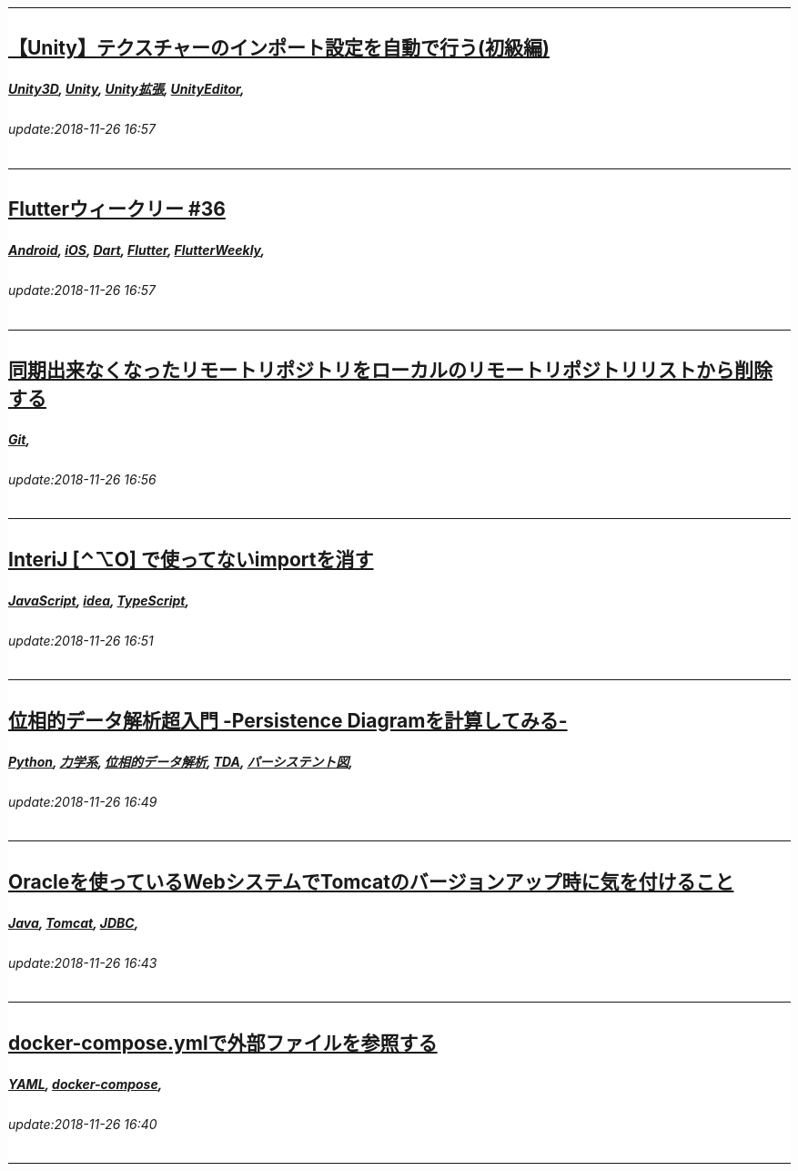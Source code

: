 
---
## [【Unity】テクスチャーのインポート設定を自動で行う(初級編)](https://qiita.com/TD12734/items/ca4308f01f6caf5d90c4)
##### [Unity3D](https://qiita.com/tags/Unity3D), [Unity](https://qiita.com/tags/Unity), [Unity拡張](https://qiita.com/tags/Unity拡張), [UnityEditor](https://qiita.com/tags/UnityEditor), 
###### update:2018-11-26 16:57
---
## [Flutterウィークリー #36](https://qiita.com/aoinakanishi/items/a390443e8372b2455109)
##### [Android](https://qiita.com/tags/Android), [iOS](https://qiita.com/tags/iOS), [Dart](https://qiita.com/tags/Dart), [Flutter](https://qiita.com/tags/Flutter), [FlutterWeekly](https://qiita.com/tags/FlutterWeekly), 
###### update:2018-11-26 16:57
---
## [同期出来なくなったリモートリポジトリをローカルのリモートリポジトリリストから削除する](https://qiita.com/taka10257/items/dc4eee753dc339274e72)
##### [Git](https://qiita.com/tags/Git), 
###### update:2018-11-26 16:56
---
## [InteriJ  [⌃⌥O] で使ってないimportを消す](https://qiita.com/QKiita/items/718f5d557be4bc436fd1)
##### [JavaScript](https://qiita.com/tags/JavaScript), [idea](https://qiita.com/tags/idea), [TypeScript](https://qiita.com/tags/TypeScript), 
###### update:2018-11-26 16:51
---
## [位相的データ解析超入門 -Persistence Diagramを計算してみる-](https://qiita.com/dcm_shinoda/items/deca85a080d4ec4dc6bd)
##### [Python](https://qiita.com/tags/Python), [力学系](https://qiita.com/tags/力学系), [位相的データ解析](https://qiita.com/tags/位相的データ解析), [TDA](https://qiita.com/tags/TDA), [パーシステント図](https://qiita.com/tags/パーシステント図), 
###### update:2018-11-26 16:49
---
## [Oracleを使っているWebシステムでTomcatのバージョンアップ時に気を付けること](https://qiita.com/deaf_tadashi/items/22d7e33e2bad6b6cf9a7)
##### [Java](https://qiita.com/tags/Java), [Tomcat](https://qiita.com/tags/Tomcat), [JDBC](https://qiita.com/tags/JDBC), 
###### update:2018-11-26 16:43
---
## [docker-compose.ymlで外部ファイルを参照する](https://qiita.com/miyabisun/items/ea702170ffe8250be440)
##### [YAML](https://qiita.com/tags/YAML), [docker-compose](https://qiita.com/tags/docker-compose), 
###### update:2018-11-26 16:40
---